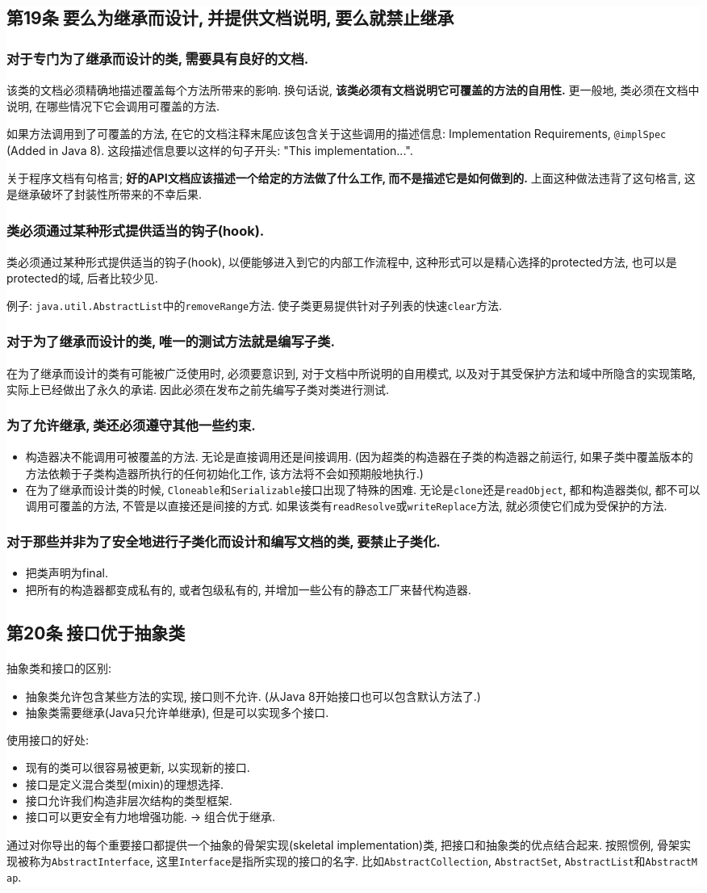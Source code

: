 
## 第19条 要么为继承而设计, 并提供文档说明, 要么就禁止继承

### 对于专门为了继承而设计的类, 需要具有良好的文档.

该类的文档必须精确地描述覆盖每个方法所带来的影响. 换句话说, **该类必须有文档说明它可覆盖的方法的自用性.** 
更一般地, 类必须在文档中说明, 在哪些情况下它会调用可覆盖的方法. 

如果方法调用到了可覆盖的方法, 在它的文档注释末尾应该包含关于这些调用的描述信息: Implementation Requirements, `@implSpec`(Added in Java 8).
这段描述信息要以这样的句子开头: "This implementation...".

关于程序文档有句格言; **好的API文档应该描述一个给定的方法做了什么工作, 而不是描述它是如何做到的.** 上面这种做法违背了这句格言, 这是继承破坏了封装性所带来的不幸后果.

### 类必须通过某种形式提供适当的钩子(hook).

类必须通过某种形式提供适当的钩子(hook), 以便能够进入到它的内部工作流程中, 这种形式可以是精心选择的protected方法, 也可以是protected的域, 后者比较少见.

例子: `java.util.AbstractList`中的`removeRange`方法. 使子类更易提供针对子列表的快速`clear`方法.

### 对于为了继承而设计的类, 唯一的测试方法就是编写子类.

在为了继承而设计的类有可能被广泛使用时, 必须要意识到, 对于文档中所说明的自用模式, 以及对于其受保护方法和域中所隐含的实现策略, 实际上已经做出了永久的承诺. 
因此必须在发布之前先编写子类对类进行测试.

### 为了允许继承, 类还必须遵守其他一些约束.

* 构造器决不能调用可被覆盖的方法. 无论是直接调用还是间接调用. 
  (因为超类的构造器在子类的构造器之前运行, 如果子类中覆盖版本的方法依赖于子类构造器所执行的任何初始化工作, 该方法将不会如预期般地执行.)
* 在为了继承而设计类的时候, `Cloneable`和`Serializable`接口出现了特殊的困难. 
  无论是`clone`还是`readObject`, 都和构造器类似, 都不可以调用可覆盖的方法, 不管是以直接还是间接的方式. 
  如果该类有`readResolve`或`writeReplace`方法, 就必须使它们成为受保护的方法.

### 对于那些并非为了安全地进行子类化而设计和编写文档的类, 要禁止子类化.

* 把类声明为final.
* 把所有的构造器都变成私有的, 或者包级私有的, 并增加一些公有的静态工厂来替代构造器.


## 第20条 接口优于抽象类

抽象类和接口的区别:

* 抽象类允许包含某些方法的实现, 接口则不允许. (从Java 8开始接口也可以包含默认方法了.)
* 抽象类需要继承(Java只允许单继承), 但是可以实现多个接口.

使用接口的好处:

* 现有的类可以很容易被更新, 以实现新的接口.
* 接口是定义混合类型(mixin)的理想选择.
* 接口允许我们构造非层次结构的类型框架.
* 接口可以更安全有力地增强功能. -> 组合优于继承.

通过对你导出的每个重要接口都提供一个抽象的骨架实现(skeletal implementation)类, 把接口和抽象类的优点结合起来.
按照惯例, 骨架实现被称为`AbstractInterface`, 这里`Interface`是指所实现的接口的名字. 
比如`AbstractCollection`, `AbstractSet`, `AbstractList`和`AbstractMap`.
